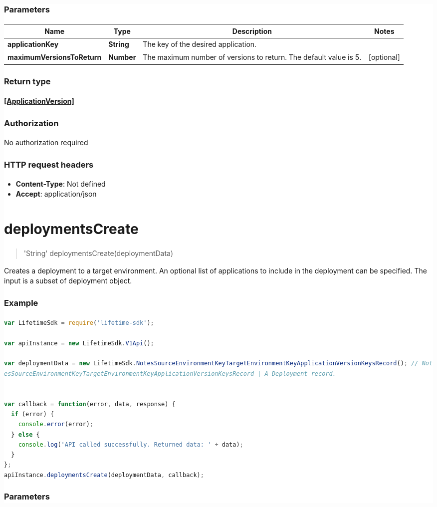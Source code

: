 ### Parameters

Name | Type | Description  | Notes
------------- | ------------- | ------------- | -------------
 **applicationKey** | **String**| The key of the desired application. | 
 **maximumVersionsToReturn** | **Number**| The maximum number of versions to return. The default value is 5. | [optional] 

### Return type

[**[ApplicationVersion]**](ApplicationVersion.md)

### Authorization

No authorization required

### HTTP request headers

 - **Content-Type**: Not defined
 - **Accept**: application/json

<a name="deploymentsCreate"></a>
# **deploymentsCreate**
> &#39;String&#39; deploymentsCreate(deploymentData)



Creates a deployment to a target environment. An optional list of applications to include in the deployment can be specified. The input is a subset of deployment object.

### Example
```javascript
var LifetimeSdk = require('lifetime-sdk');

var apiInstance = new LifetimeSdk.V1Api();

var deploymentData = new LifetimeSdk.NotesSourceEnvironmentKeyTargetEnvironmentKeyApplicationVersionKeysRecord(); // NotesSourceEnvironmentKeyTargetEnvironmentKeyApplicationVersionKeysRecord | A Deployment record.


var callback = function(error, data, response) {
  if (error) {
    console.error(error);
  } else {
    console.log('API called successfully. Returned data: ' + data);
  }
};
apiInstance.deploymentsCreate(deploymentData, callback);
```

### Parameters
